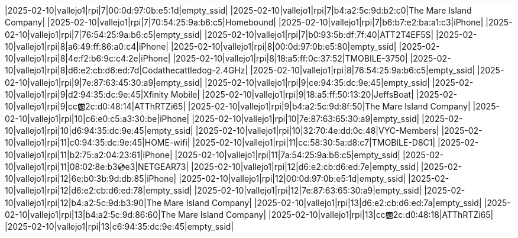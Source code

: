 |2025-02-10|vallejo1|rpi|7|00:0d:97:0b:e5:1d|empty_ssid|
|2025-02-10|vallejo1|rpi|7|b4:a2:5c:9d:b2:c0|The Mare Island Company|
|2025-02-10|vallejo1|rpi|7|70:54:25:9a:b6:c5|Homebound|
|2025-02-10|vallejo1|rpi|7|b6:b7:e2:ba:a1:c3|iPhone|
|2025-02-10|vallejo1|rpi|7|76:54:25:9a:b6:c5|empty_ssid|
|2025-02-10|vallejo1|rpi|7|b0:93:5b:df:7f:40|ATT2T4EF5S|
|2025-02-10|vallejo1|rpi|8|a6:49:ff:86:a0:c4|iPhone|
|2025-02-10|vallejo1|rpi|8|00:0d:97:0b:e5:80|empty_ssid|
|2025-02-10|vallejo1|rpi|8|4e:f2:b6:9c:c4:2e|iPhone|
|2025-02-10|vallejo1|rpi|8|18:a5:ff:0c:37:52|TMOBILE-3750|
|2025-02-10|vallejo1|rpi|8|d6:e2:cb:d6:ed:7d|Codathecattledog-2.4GHz|
|2025-02-10|vallejo1|rpi|8|76:54:25:9a:b6:c5|empty_ssid|
|2025-02-10|vallejo1|rpi|9|7e:87:63:45:30:a9|empty_ssid|
|2025-02-10|vallejo1|rpi|9|ce:94:35:dc:9e:45|empty_ssid|
|2025-02-10|vallejo1|rpi|9|d2:94:35:dc:9e:45|Xfinity Mobile|
|2025-02-10|vallejo1|rpi|9|18:a5:ff:50:13:20|JeffsBoat|
|2025-02-10|vallejo1|rpi|9|cc:ab:2c:d0:48:14|ATThRTZi65|
|2025-02-10|vallejo1|rpi|9|b4:a2:5c:9d:8f:50|The Mare Island Company|
|2025-02-10|vallejo1|rpi|10|c6:e0:c5:a3:30:be|iPhone|
|2025-02-10|vallejo1|rpi|10|7e:87:63:65:30:a9|empty_ssid|
|2025-02-10|vallejo1|rpi|10|d6:94:35:dc:9e:45|empty_ssid|
|2025-02-10|vallejo1|rpi|10|32:70:4e:dd:0c:48|VYC-Members|
|2025-02-10|vallejo1|rpi|11|c0:94:35:dc:9e:45|HOME-wifi|
|2025-02-10|vallejo1|rpi|11|cc:58:30:5a:d8:c7|TMOBILE-D8C1|
|2025-02-10|vallejo1|rpi|11|b2:75:a2:04:23:61|iPhone|
|2025-02-10|vallejo1|rpi|11|7a:54:25:9a:b6:c5|empty_ssid|
|2025-02-10|vallejo1|rpi|11|08:02:8e:b3:cd:e3|NETGEAR73|
|2025-02-10|vallejo1|rpi|12|d6:e2:cb:d6:ed:7e|empty_ssid|
|2025-02-10|vallejo1|rpi|12|6e:b0:3b:9d:db:85|iPhone|
|2025-02-10|vallejo1|rpi|12|00:0d:97:0b:e5:1d|empty_ssid|
|2025-02-10|vallejo1|rpi|12|d6:e2:cb:d6:ed:78|empty_ssid|
|2025-02-10|vallejo1|rpi|12|7e:87:63:65:30:a9|empty_ssid|
|2025-02-10|vallejo1|rpi|12|b4:a2:5c:9d:b3:90|The Mare Island Company|
|2025-02-10|vallejo1|rpi|13|d6:e2:cb:d6:ed:7a|empty_ssid|
|2025-02-10|vallejo1|rpi|13|b4:a2:5c:9d:86:60|The Mare Island Company|
|2025-02-10|vallejo1|rpi|13|cc:ab:2c:d0:48:18|ATThRTZi65|
|2025-02-10|vallejo1|rpi|13|c6:94:35:dc:9e:45|empty_ssid|